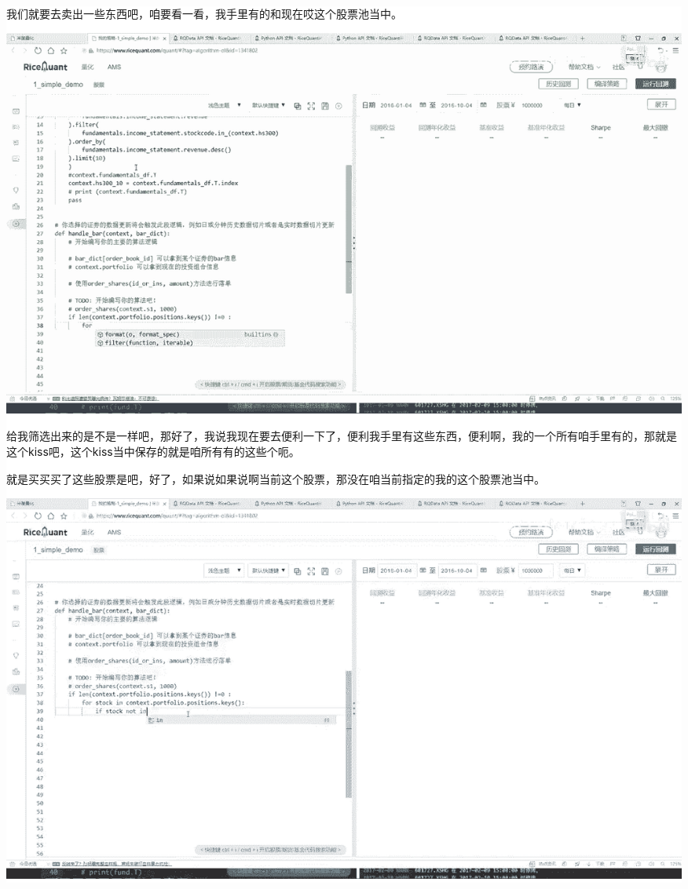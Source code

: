 我们就要去卖出一些东西吧，咱要看一看，我手里有的和现在哎这个股票池当中。

![](img/a8e7f51e0fe0259a381f8dc9643f0cb5_58.png)

给我筛选出来的是不是一样吧，那好了，我说我现在要去便利一下了，便利我手里有这些东西，便利啊，我的一个所有咱手里有的，那就是这个kiss吧，这个kiss当中保存的就是咱所有有的这些个呃。

就是买买买了这些股票是吧，好了，如果说如果说啊当前这个股票，那没在咱当前指定的我的这个股票池当中。

![](img/a8e7f51e0fe0259a381f8dc9643f0cb5_60.png)
